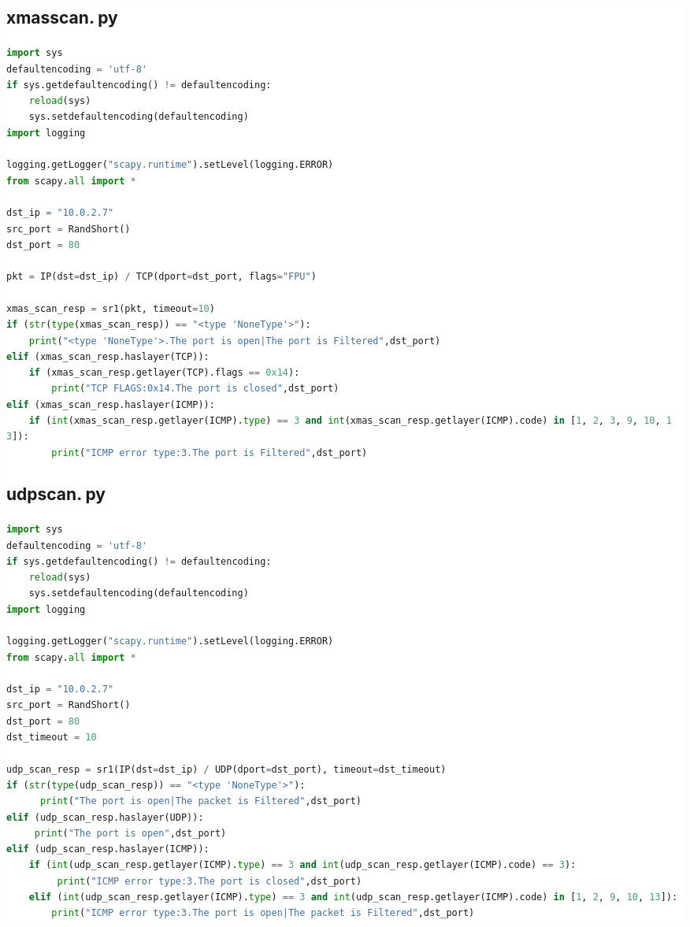 ``` python
```
## xmasscan. py
``` python
import sys
defaultencoding = 'utf-8'
if sys.getdefaultencoding() != defaultencoding:
    reload(sys)
    sys.setdefaultencoding(defaultencoding)
import logging

logging.getLogger("scapy.runtime").setLevel(logging.ERROR)
from scapy.all import *

dst_ip = "10.0.2.7"
src_port = RandShort()
dst_port = 80

pkt = IP(dst=dst_ip) / TCP(dport=dst_port, flags="FPU")

xmas_scan_resp = sr1(pkt, timeout=10)
if (str(type(xmas_scan_resp)) == "<type 'NoneType'>"):
    print("<type 'NoneType'>.The port is open|The port is Filtered",dst_port)
elif (xmas_scan_resp.haslayer(TCP)):
    if (xmas_scan_resp.getlayer(TCP).flags == 0x14):
        print("TCP FLAGS:0x14.The port is closed",dst_port)
elif (xmas_scan_resp.haslayer(ICMP)):
    if (int(xmas_scan_resp.getlayer(ICMP).type) == 3 and int(xmas_scan_resp.getlayer(ICMP).code) in [1, 2, 3, 9, 10, 13]):
        print("ICMP error type:3.The port is Filtered",dst_port)
```
## udpscan. py
``` python
import sys
defaultencoding = 'utf-8'
if sys.getdefaultencoding() != defaultencoding:
    reload(sys)
    sys.setdefaultencoding(defaultencoding)
import logging

logging.getLogger("scapy.runtime").setLevel(logging.ERROR)
from scapy.all import *

dst_ip = "10.0.2.7"
src_port = RandShort()
dst_port = 80
dst_timeout = 10

udp_scan_resp = sr1(IP(dst=dst_ip) / UDP(dport=dst_port), timeout=dst_timeout)
if (str(type(udp_scan_resp)) == "<type 'NoneType'>"):
      print("The port is open|The packet is Filtered",dst_port)
elif (udp_scan_resp.haslayer(UDP)):
     print("The port is open",dst_port)
elif (udp_scan_resp.haslayer(ICMP)):
    if (int(udp_scan_resp.getlayer(ICMP).type) == 3 and int(udp_scan_resp.getlayer(ICMP).code) == 3):
         print("ICMP error type:3.The port is closed",dst_port)
    elif (int(udp_scan_resp.getlayer(ICMP).type) == 3 and int(udp_scan_resp.getlayer(ICMP).code) in [1, 2, 9, 10, 13]):
        print("ICMP error type:3.The port is open|The packet is Filtered",dst_port)
```